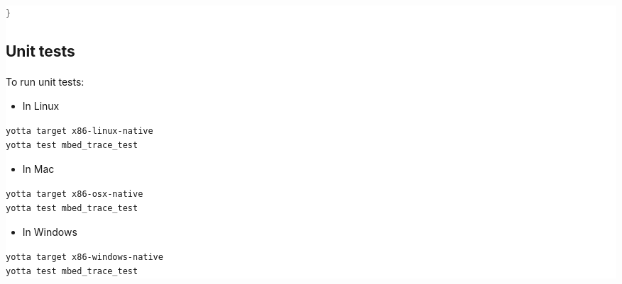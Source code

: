 ```c++
}
```

## Unit tests

To run unit tests:

* In Linux

```
yotta target x86-linux-native
yotta test mbed_trace_test
```

* In Mac

```
yotta target x86-osx-native
yotta test mbed_trace_test
```

* In Windows

```
yotta target x86-windows-native
yotta test mbed_trace_test
```
